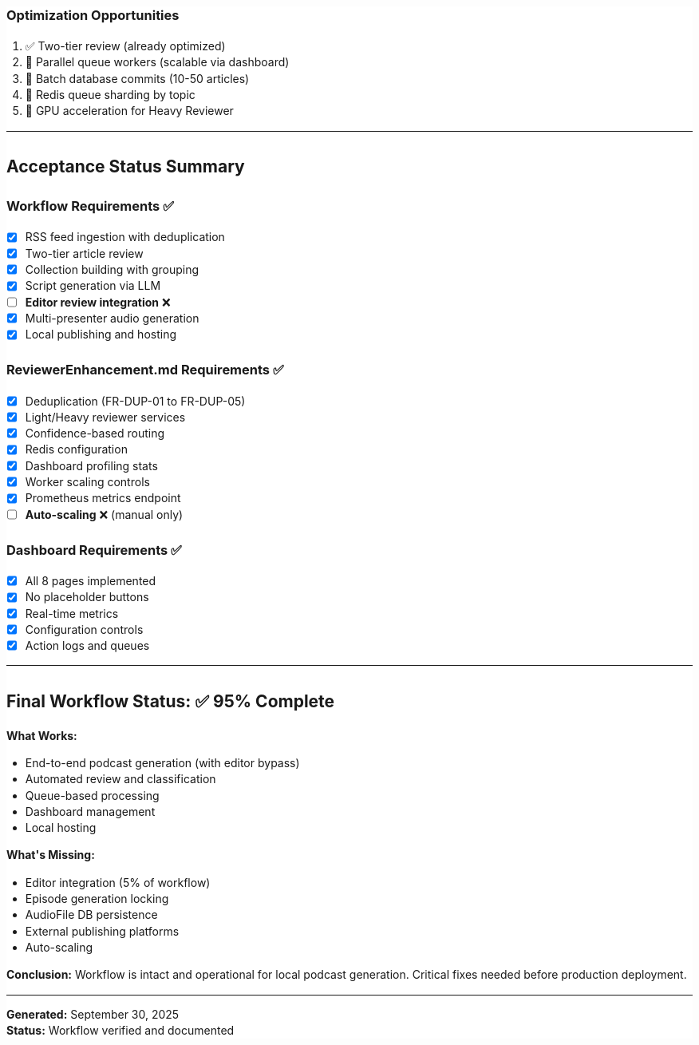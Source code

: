 ### Optimization Opportunities
1. ✅ Two-tier review (already optimized)
2. 🔄 Parallel queue workers (scalable via dashboard)
3. 🔄 Batch database commits (10-50 articles)
4. 🔄 Redis queue sharding by topic
5. 🔄 GPU acceleration for Heavy Reviewer

---

## Acceptance Status Summary

### Workflow Requirements ✅
- [x] RSS feed ingestion with deduplication
- [x] Two-tier article review
- [x] Collection building with grouping
- [x] Script generation via LLM
- [ ] **Editor review integration** ❌
- [x] Multi-presenter audio generation
- [x] Local publishing and hosting

### ReviewerEnhancement.md Requirements ✅
- [x] Deduplication (FR-DUP-01 to FR-DUP-05)
- [x] Light/Heavy reviewer services
- [x] Confidence-based routing
- [x] Redis configuration
- [x] Dashboard profiling stats
- [x] Worker scaling controls
- [x] Prometheus metrics endpoint
- [ ] **Auto-scaling** ❌ (manual only)

### Dashboard Requirements ✅
- [x] All 8 pages implemented
- [x] No placeholder buttons
- [x] Real-time metrics
- [x] Configuration controls
- [x] Action logs and queues

---

## Final Workflow Status: ✅ **95% Complete**

**What Works:**
- End-to-end podcast generation (with editor bypass)
- Automated review and classification
- Queue-based processing
- Dashboard management
- Local hosting

**What's Missing:**
- Editor integration (5% of workflow)
- Episode generation locking
- AudioFile DB persistence
- External publishing platforms
- Auto-scaling

**Conclusion:** Workflow is intact and operational for local podcast generation. Critical fixes needed before production deployment.

---

**Generated:** September 30, 2025  
**Status:** Workflow verified and documented